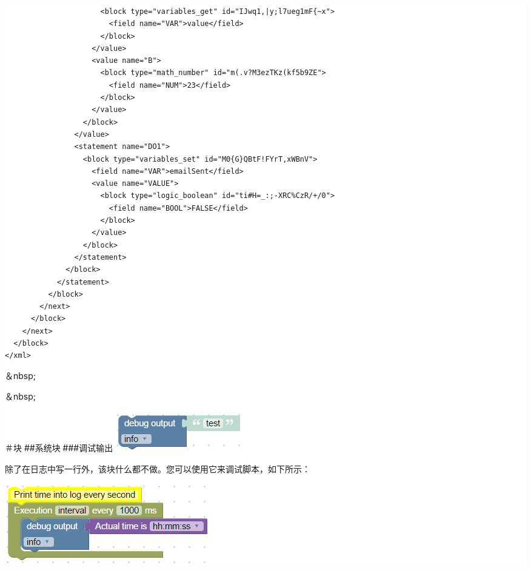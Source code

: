 ```
                      <block type="variables_get" id="IJwq1,|y;l7ueg1mF{~x">
                        <field name="VAR">value</field>
                      </block>
                    </value>
                    <value name="B">
                      <block type="math_number" id="m(.v?M3ezTKz(kf5b9ZE">
                        <field name="NUM">23</field>
                      </block>
                    </value>
                  </block>
                </value>
                <statement name="DO1">
                  <block type="variables_set" id="M0{G}QBtF!FYrT,xWBnV">
                    <field name="VAR">emailSent</field>
                    <value name="VALUE">
                      <block type="logic_boolean" id="ti#H=_:;-XRC%CzR/+/0">
                        <field name="BOOL">FALSE</field>
                      </block>
                    </value>
                  </block>
                </statement>
              </block>
            </statement>
          </block>
        </next>
      </block>
    </next>
  </block>
</xml>
```

＆nbsp;

＆nbsp;

＃块
##系统块
###调试输出
![调试输出](../../../de/adapterref/iobroker.javascript/img/system_debug_en.png)

除了在日志中写一行外，该块什么都不做。您可以使用它来调试脚本，如下所示：

![调试输出](../../../de/adapterref/iobroker.javascript/img/system_debug_1_en.png)
